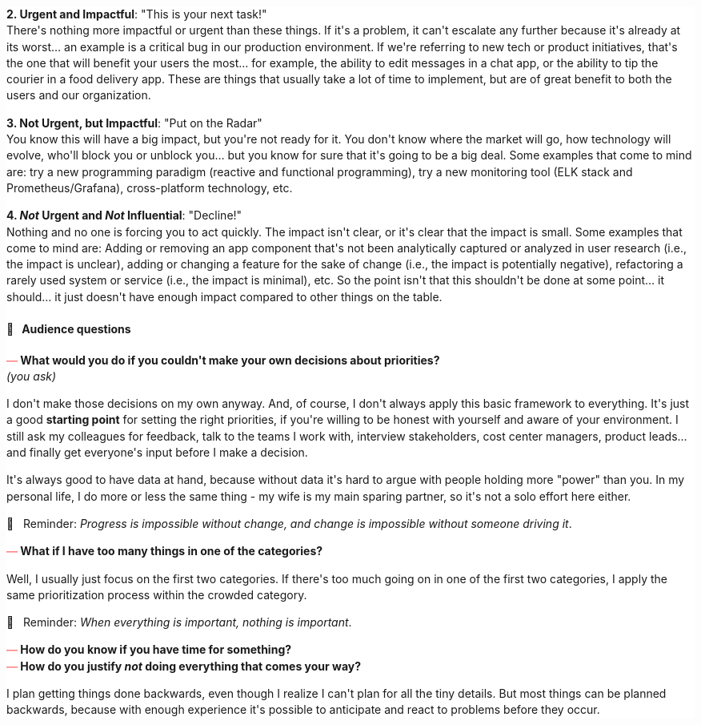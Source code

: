 **2. Urgent and Impactful**: "This is your next task!"  
There's nothing more impactful or urgent than these things. If it's a problem, it can't escalate any further because it's already at its worst… an example is a critical bug in our production environment. If we're referring to new tech or product initiatives, that's the one that will benefit your users the most… for example, the ability to edit messages in a chat app, or the ability to tip the courier in a food delivery app. These are things that usually take a lot of time to implement, but are of great benefit to both the users and our organization.

**3. Not Urgent, but Impactful**: "Put on the Radar"  
You know this will have a big impact, but you're not ready for it. You don't know where the market will go, how technology will evolve, who'll block you or unblock you… but you know for sure that it's going to be a big deal. Some examples that come to mind are: try a new programming paradigm (reactive and functional programming), try a new monitoring tool (ELK stack and Prometheus/Grafana), cross-platform technology, etc.

**4. _Not_ Urgent and _Not_ Influential**: "Decline!"  
Nothing and no one is forcing you to act quickly. The impact isn't clear, or it's clear that the impact is small. Some examples that come to mind are: Adding or removing an app component that's not been analytically captured or analyzed in user research (i.e., the impact is unclear), adding or changing a feature for the sake of change (i.e., the impact is potentially negative), refactoring a rarely used system or service (i.e., the impact is minimal), etc. So the point isn't that this shouldn't be done at some point… it should… it just doesn't have enough impact compared to other things on the table.

#### 🙊 &nbsp; Audience questions

**<font color="#F88">—</font> What would you do if you couldn't make your own decisions about priorities?**  
_(you ask)_

I don't make those decisions on my own anyway. And, of course, I don't always apply this basic framework to everything. It's just a good **starting point** for setting the right priorities, if you're willing to be honest with yourself and aware of your environment. I still ask my colleagues for feedback, talk to the teams I work with, interview stakeholders, cost center managers, product leads… and finally get everyone's input before I make a decision.

It's always good to have data at hand, because without data it's hard to argue with people holding more "power" than you. In my personal life, I do more or less the same thing - my wife is my main sparing partner, so it's not a solo effort here either.

💭 &nbsp; Reminder: _Progress is impossible without change, and change is impossible without someone driving it_.

**<font color="#F88">—</font> What if I have too many things in one of the categories?**

Well, I usually just focus on the first two categories. If there's too much going on in one of the first two categories, I apply the same prioritization process within the crowded category.

💭 &nbsp; Reminder: _When everything is important, nothing is important_.

**<font color="#F88">—</font> How do you know if you have time for something?**  
**<font color="#F88">—</font> How do you justify _not_ doing everything that comes your way?**

I plan getting things done backwards, even though I realize I can't plan for all the tiny details. But most things can be planned backwards, because with enough experience it's possible to anticipate and react to problems before they occur.
